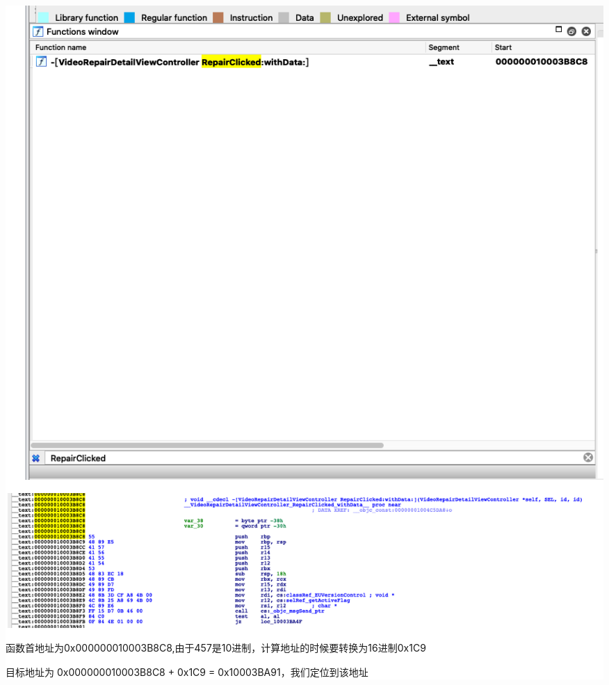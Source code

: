 ![](Snipaste_2023-02-26_17-08-55.png)

![](Snipaste_2023-02-26_17-38-00.png)

函数首地址为0x000000010003B8C8,由于457是10进制，计算地址的时候要转换为16进制0x1C9

目标地址为 0x000000010003B8C8 + 0x1C9 = 0x10003BA91，我们定位到该地址
